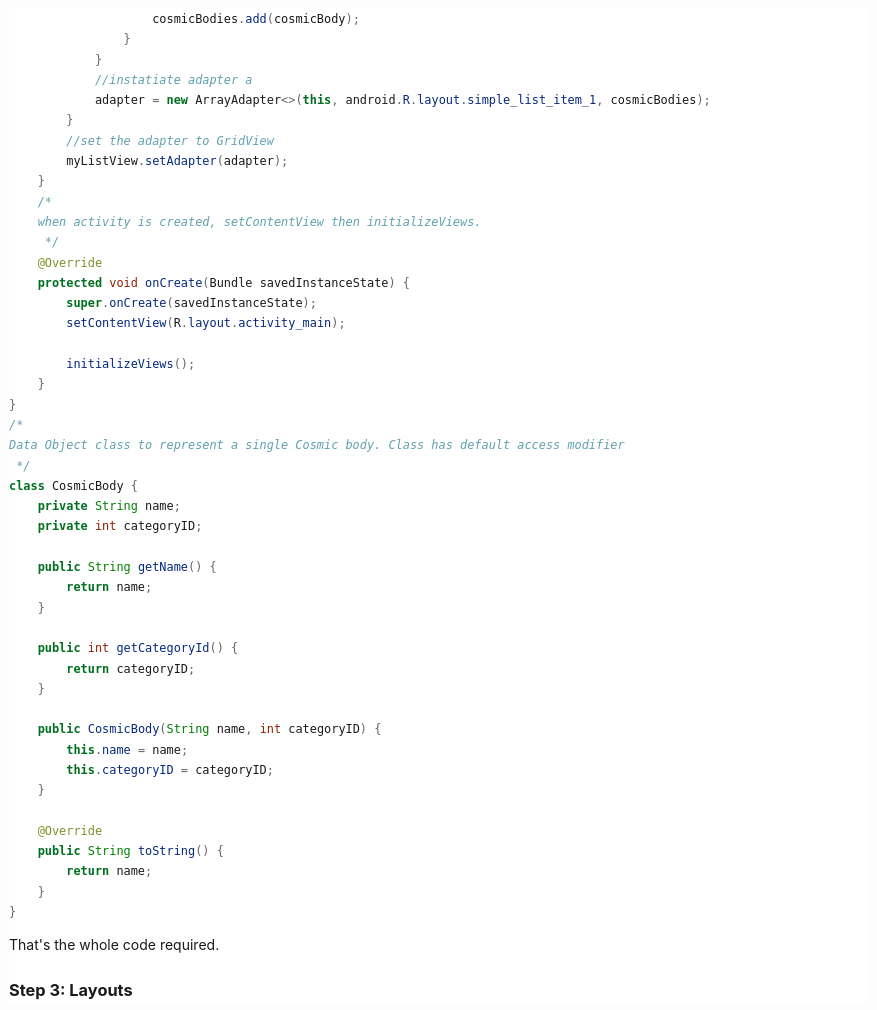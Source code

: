 ```java
                    cosmicBodies.add(cosmicBody);
                }
            }
            //instatiate adapter a
            adapter = new ArrayAdapter<>(this, android.R.layout.simple_list_item_1, cosmicBodies);
        }
        //set the adapter to GridView
        myListView.setAdapter(adapter);
    }
    /*
    when activity is created, setContentView then initializeViews.
     */
    @Override
    protected void onCreate(Bundle savedInstanceState) {
        super.onCreate(savedInstanceState);
        setContentView(R.layout.activity_main);

        initializeViews();
    }
}
/*
Data Object class to represent a single Cosmic body. Class has default access modifier
 */
class CosmicBody {
    private String name;
    private int categoryID;

    public String getName() {
        return name;
    }

    public int getCategoryId() {
        return categoryID;
    }

    public CosmicBody(String name, int categoryID) {
        this.name = name;
        this.categoryID = categoryID;
    }

    @Override
    public String toString() {
        return name;
    }
}
```

That's the whole code required.

### Step 3: Layouts
